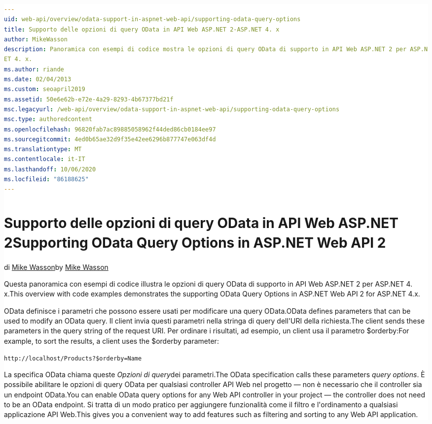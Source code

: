 ```yaml
---
uid: web-api/overview/odata-support-in-aspnet-web-api/supporting-odata-query-options
title: Supporto delle opzioni di query OData in API Web ASP.NET 2-ASP.NET 4. x
author: MikeWasson
description: Panoramica con esempi di codice mostra le opzioni di query OData di supporto in API Web ASP.NET 2 per ASP.NET 4. x.
ms.author: riande
ms.date: 02/04/2013
ms.custom: seoapril2019
ms.assetid: 50e6e62b-e72e-4a29-8293-4b67377bd21f
msc.legacyurl: /web-api/overview/odata-support-in-aspnet-web-api/supporting-odata-query-options
msc.type: authoredcontent
ms.openlocfilehash: 96820fab7ac89885058962f44ded86cb0184ee97
ms.sourcegitcommit: 4ed0b65ae32d9f35e42ee6296b877747e063df4d
ms.translationtype: MT
ms.contentlocale: it-IT
ms.lasthandoff: 10/06/2020
ms.locfileid: "86188625"
---
```

# <a name="supporting-odata-query-options-in-aspnet-web-api-2"></a><span data-ttu-id="e33f2-103">Supporto delle opzioni di query OData in API Web ASP.NET 2</span><span class="sxs-lookup"><span data-stu-id="e33f2-103">Supporting OData Query Options in ASP.NET Web API 2</span></span>

<span data-ttu-id="e33f2-104">di [Mike Wasson](https://github.com/MikeWasson)</span><span class="sxs-lookup"><span data-stu-id="e33f2-104">by [Mike Wasson](https://github.com/MikeWasson)</span></span>

<span data-ttu-id="e33f2-105">Questa panoramica con esempi di codice illustra le opzioni di query OData di supporto in API Web ASP.NET 2 per ASP.NET 4. x.</span><span class="sxs-lookup"><span data-stu-id="e33f2-105">This overview with code examples demonstrates the supporting OData Query Options in ASP.NET Web API 2 for ASP.NET 4.x.</span></span> 

<span data-ttu-id="e33f2-106">OData definisce i parametri che possono essere usati per modificare una query OData.</span><span class="sxs-lookup"><span data-stu-id="e33f2-106">OData defines parameters that can be used to modify an OData query.</span></span> <span data-ttu-id="e33f2-107">Il client invia questi parametri nella stringa di query dell'URI della richiesta.</span><span class="sxs-lookup"><span data-stu-id="e33f2-107">The client sends these parameters in the query string of the request URI.</span></span> <span data-ttu-id="e33f2-108">Per ordinare i risultati, ad esempio, un client usa il parametro $orderby:</span><span class="sxs-lookup"><span data-stu-id="e33f2-108">For example, to sort the results, a client uses the $orderby parameter:</span></span>

`http://localhost/Products?$orderby=Name`

<span data-ttu-id="e33f2-109">La specifica OData chiama queste *Opzioni di query*dei parametri.</span><span class="sxs-lookup"><span data-stu-id="e33f2-109">The OData specification calls these parameters *query options*.</span></span> <span data-ttu-id="e33f2-110">È possibile abilitare le opzioni di query OData per qualsiasi controller API Web nel progetto &#8212; non è necessario che il controller sia un endpoint OData.</span><span class="sxs-lookup"><span data-stu-id="e33f2-110">You can enable OData query options for any Web API controller in your project &#8212; the controller does not need to be an OData endpoint.</span></span> <span data-ttu-id="e33f2-111">Si tratta di un modo pratico per aggiungere funzionalità come il filtro e l'ordinamento a qualsiasi applicazione API Web.</span><span class="sxs-lookup"><span data-stu-id="e33f2-111">This gives you a convenient way to add features such as filtering and sorting to any Web API application.</span></span>
